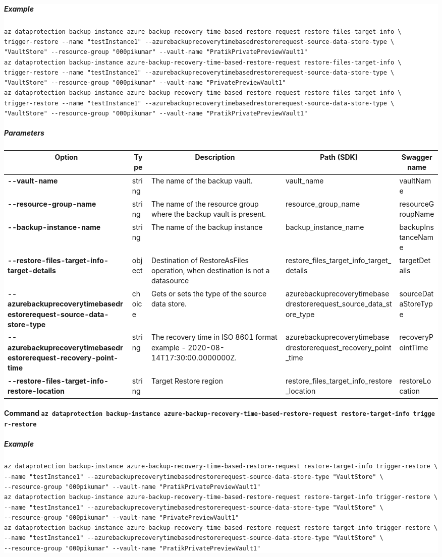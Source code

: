 ##### <a name="ExamplesBackupInstancesTriggerRestore#AzureBackupRecoveryTimeBasedRestoreRequest#RestoreFilesTargetInfo">Example</a>
```
az dataprotection backup-instance azure-backup-recovery-time-based-restore-request restore-files-target-info \
trigger-restore --name "testInstance1" --azurebackuprecoverytimebasedrestorerequest-source-data-store-type \
"VaultStore" --resource-group "000pikumar" --vault-name "PratikPrivatePreviewVault1"
az dataprotection backup-instance azure-backup-recovery-time-based-restore-request restore-files-target-info \
trigger-restore --name "testInstance1" --azurebackuprecoverytimebasedrestorerequest-source-data-store-type \
"VaultStore" --resource-group "000pikumar" --vault-name "PrivatePreviewVault1"
az dataprotection backup-instance azure-backup-recovery-time-based-restore-request restore-files-target-info \
trigger-restore --name "testInstance1" --azurebackuprecoverytimebasedrestorerequest-source-data-store-type \
"VaultStore" --resource-group "000pikumar" --vault-name "PratikPrivatePreviewVault1"
```
##### <a name="ParametersBackupInstancesTriggerRestore#AzureBackupRecoveryTimeBasedRestoreRequest#RestoreFilesTargetInfo">Parameters</a> 
|Option|Type|Description|Path (SDK)|Swagger name|
|------|----|-----------|----------|------------|
|**--vault-name**|string|The name of the backup vault.|vault_name|vaultName|
|**--resource-group-name**|string|The name of the resource group where the backup vault is present.|resource_group_name|resourceGroupName|
|**--backup-instance-name**|string|The name of the backup instance|backup_instance_name|backupInstanceName|
|**--restore-files-target-info-target-details**|object|Destination of RestoreAsFiles operation, when destination is not a datasource|restore_files_target_info_target_details|targetDetails|
|**--azurebackuprecoverytimebasedrestorerequest-source-data-store-type**|choice|Gets or sets the type of the source data store.|azurebackuprecoverytimebasedrestorerequest_source_data_store_type|sourceDataStoreType|
|**--azurebackuprecoverytimebasedrestorerequest-recovery-point-time**|string|The recovery time in ISO 8601 format example - 2020-08-14T17:30:00.0000000Z.|azurebackuprecoverytimebasedrestorerequest_recovery_point_time|recoveryPointTime|
|**--restore-files-target-info-restore-location**|string|Target Restore region|restore_files_target_info_restore_location|restoreLocation|

#### <a name="BackupInstancesTriggerRestore#AzureBackupRecoveryTimeBasedRestoreRequest#RestoreTargetInfo">Command `az dataprotection backup-instance azure-backup-recovery-time-based-restore-request restore-target-info trigger-restore`</a>

##### <a name="ExamplesBackupInstancesTriggerRestore#AzureBackupRecoveryTimeBasedRestoreRequest#RestoreTargetInfo">Example</a>
```
az dataprotection backup-instance azure-backup-recovery-time-based-restore-request restore-target-info trigger-restore \
--name "testInstance1" --azurebackuprecoverytimebasedrestorerequest-source-data-store-type "VaultStore" \
--resource-group "000pikumar" --vault-name "PratikPrivatePreviewVault1"
az dataprotection backup-instance azure-backup-recovery-time-based-restore-request restore-target-info trigger-restore \
--name "testInstance1" --azurebackuprecoverytimebasedrestorerequest-source-data-store-type "VaultStore" \
--resource-group "000pikumar" --vault-name "PrivatePreviewVault1"
az dataprotection backup-instance azure-backup-recovery-time-based-restore-request restore-target-info trigger-restore \
--name "testInstance1" --azurebackuprecoverytimebasedrestorerequest-source-data-store-type "VaultStore" \
--resource-group "000pikumar" --vault-name "PratikPrivatePreviewVault1"
```